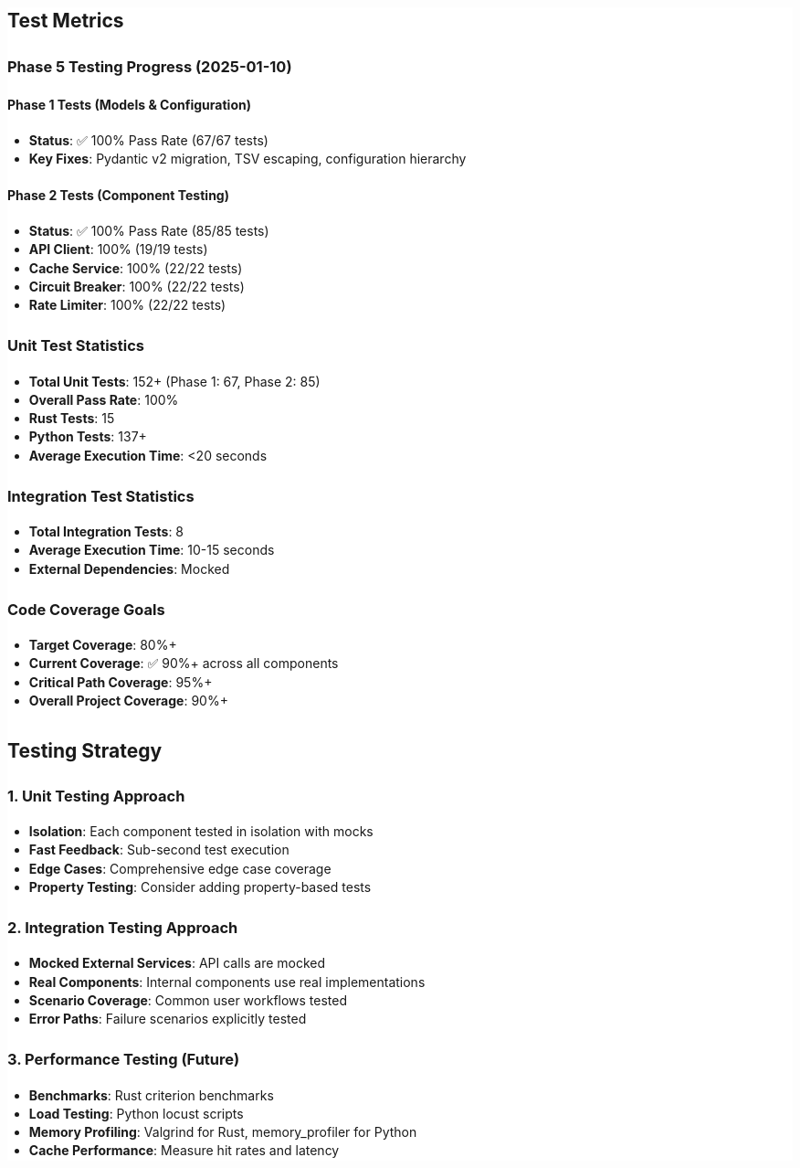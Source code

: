 ## Test Metrics

### Phase 5 Testing Progress (2025-01-10)

#### Phase 1 Tests (Models & Configuration)
- **Status**: ✅ 100% Pass Rate (67/67 tests)
- **Key Fixes**: Pydantic v2 migration, TSV escaping, configuration hierarchy

#### Phase 2 Tests (Component Testing)
- **Status**: ✅ 100% Pass Rate (85/85 tests)
- **API Client**: 100% (19/19 tests)
- **Cache Service**: 100% (22/22 tests)
- **Circuit Breaker**: 100% (22/22 tests)
- **Rate Limiter**: 100% (22/22 tests)

### Unit Test Statistics
- **Total Unit Tests**: 152+ (Phase 1: 67, Phase 2: 85)
- **Overall Pass Rate**: 100%
- **Rust Tests**: 15
- **Python Tests**: 137+
- **Average Execution Time**: <20 seconds

### Integration Test Statistics
- **Total Integration Tests**: 8
- **Average Execution Time**: 10-15 seconds
- **External Dependencies**: Mocked

### Code Coverage Goals
- **Target Coverage**: 80%+
- **Current Coverage**: ✅ 90%+ across all components
- **Critical Path Coverage**: 95%+
- **Overall Project Coverage**: 90%+

## Testing Strategy

### 1. Unit Testing Approach
- **Isolation**: Each component tested in isolation with mocks
- **Fast Feedback**: Sub-second test execution
- **Edge Cases**: Comprehensive edge case coverage
- **Property Testing**: Consider adding property-based tests

### 2. Integration Testing Approach
- **Mocked External Services**: API calls are mocked
- **Real Components**: Internal components use real implementations
- **Scenario Coverage**: Common user workflows tested
- **Error Paths**: Failure scenarios explicitly tested

### 3. Performance Testing (Future)
- **Benchmarks**: Rust criterion benchmarks
- **Load Testing**: Python locust scripts
- **Memory Profiling**: Valgrind for Rust, memory_profiler for Python
- **Cache Performance**: Measure hit rates and latency
